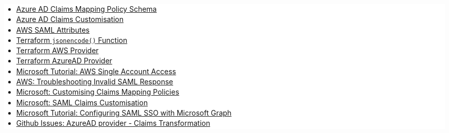 - [Azure AD Claims Mapping Policy Schema](https://learn.microsoft.com/en-us/azure/active-directory/develop/reference-claims-mapping-policy-type)
- [Azure AD Claims Customisation](https://learn.microsoft.com/en-us/entra/identity-platform/reference-claims-customization#claim-sets)
- [AWS SAML Attributes](https://docs.aws.amazon.com/IAM/latest/UserGuide/id_roles_providers_create_saml_assertions.html)
- [Terraform `jsonencode()` Function](https://www.terraform.io/language/functions/jsonencode)
- [Terraform AWS Provider](https://registry.terraform.io/providers/hashicorp/aws/latest/docs)
- [Terraform AzureAD Provider](https://registry.terraform.io/providers/hashicorp/azuread/latest/docs)
- [Microsoft Tutorial: AWS Single Account Access](https://learn.microsoft.com/en-gb/entra/identity/saas-apps/amazon-web-service-tutorial)
- [AWS: Troubleshooting Invalid SAML Response](https://docs.aws.amazon.com/IAM/latest/UserGuide/troubleshoot_saml.htm)
- [Microsoft: Customising Claims Mapping Policies](https://learn.microsoft.com/en-us/entra/identity-platform/claims-customization-powershell)
- [Microsoft: SAML Claims Customisation](https://learn.microsoft.com/en-us/entra/identity-platform/saml-claims-customization)
- [Microsoft Tutorial: Configuring SAML SSO with Microsoft Graph](https://learn.microsoft.com/en-us/graph/application-saml-sso-configure-api)
- [Github Issues: AzureAD provider - Claims Transformation](https://github.com/hashicorp/terraform-provider-azuread/issues/1115)

